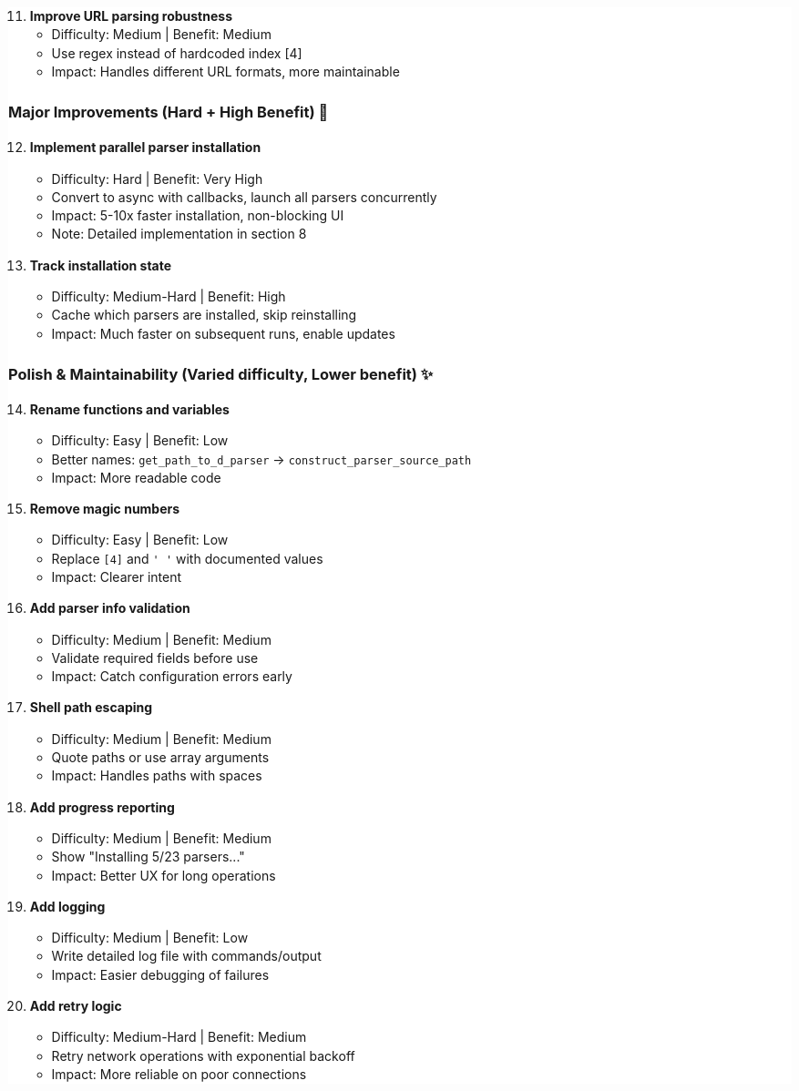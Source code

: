 11. **Improve URL parsing robustness**
    - Difficulty: Medium | Benefit: Medium
    - Use regex instead of hardcoded index [4]
    - Impact: Handles different URL formats, more maintainable

### Major Improvements (Hard + High Benefit) 🚀

12. **Implement parallel parser installation**
    - Difficulty: Hard | Benefit: Very High
    - Convert to async with callbacks, launch all parsers concurrently
    - Impact: 5-10x faster installation, non-blocking UI
    - Note: Detailed implementation in section 8

13. **Track installation state**
    - Difficulty: Medium-Hard | Benefit: High
    - Cache which parsers are installed, skip reinstalling
    - Impact: Much faster on subsequent runs, enable updates

### Polish & Maintainability (Varied difficulty, Lower benefit) ✨

14. **Rename functions and variables**
    - Difficulty: Easy | Benefit: Low
    - Better names: `get_path_to_d_parser` → `construct_parser_source_path`
    - Impact: More readable code

15. **Remove magic numbers**
    - Difficulty: Easy | Benefit: Low
    - Replace `[4]` and `' '` with documented values
    - Impact: Clearer intent

16. **Add parser info validation**
    - Difficulty: Medium | Benefit: Medium
    - Validate required fields before use
    - Impact: Catch configuration errors early

17. **Shell path escaping**
    - Difficulty: Medium | Benefit: Medium
    - Quote paths or use array arguments
    - Impact: Handles paths with spaces

18. **Add progress reporting**
    - Difficulty: Medium | Benefit: Medium
    - Show "Installing 5/23 parsers..."
    - Impact: Better UX for long operations

19. **Add logging**
    - Difficulty: Medium | Benefit: Low
    - Write detailed log file with commands/output
    - Impact: Easier debugging of failures

20. **Add retry logic**
    - Difficulty: Medium-Hard | Benefit: Medium
    - Retry network operations with exponential backoff
    - Impact: More reliable on poor connections
